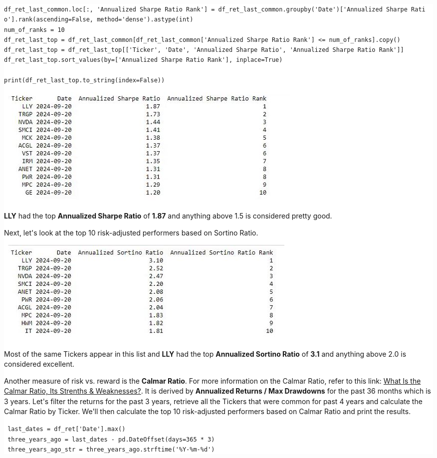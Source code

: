     df_ret_last_common.loc[:, 'Annualized Sharpe Ratio Rank'] = df_ret_last_common.groupby('Date')['Annualized Sharpe Ratio'].rank(ascending=False, method='dense').astype(int)
    num_of_ranks = 10
    df_ret_last_top = df_ret_last_common[df_ret_last_common['Annualized Sharpe Ratio Rank'] <= num_of_ranks].copy()
    df_ret_last_top = df_ret_last_top[['Ticker', 'Date', 'Annualized Sharpe Ratio', 'Annualized Sharpe Ratio Rank']]
    df_ret_last_top.sort_values(by=['Annualized Sharpe Ratio Rank'], inplace=True)

    print(df_ret_last_top.to_string(index=False))

![SP500_Equity_Top_10_Annualized_Sharpe_Ratio_Data_Python.jpg](https://github.com/danvuk567/SP500-Stock-Analysis/blob/main/images/SP500_Equity_Top_10_Annualized_Sharpe_Ratio_Data_Python.jpg?raw=true)

**LLY** had the top **Annualized Sharpe Ratio** of **1.87** and anything above 1.5 is considered pretty good.

Next, let's look at the top 10 risk-adjusted performers based on Sortino Ratio.

![SP500_Equity_Top_10_Annualized_Sortino_Ratio_Data_Python.jpg](https://github.com/danvuk567/SP500-Stock-Analysis/blob/main/images/SP500_Equity_Top_10_Annualized_Sortino_Ratio_Data_Python.jpg?raw=true)

Most of the same Tickers appear in this list and **LLY** had the top **Annualized Sortino Ratio** of **3.1** and anything above 2.0 is considered excellent.

Another measure of risk vs. reward is the **Calmar Ratio**. For more information on the Calmar Ratio, refer to this link: [What Is the Calmar Ratio, Its Strenths & Weaknesses?](https://www.investopedia.com/terms/c/calmarratio.asp). It is derived by **Annualized Returns / Max Drawdowns** for the past 36 months which is 3 years. Let's filter the returns for the past 3 years, retrieve all the Tickers that were common for past 4 years and calculate the Calmar Ratio by Ticker. We'll then calculate the top 10 risk-adjusted performers based on Calmar Ratio and print the results.  

     last_dates = df_ret['Date'].max()
     three_years_ago = last_dates - pd.DateOffset(days=365 * 3)
     three_years_ago_str = three_years_ago.strftime('%Y-%m-%d')

